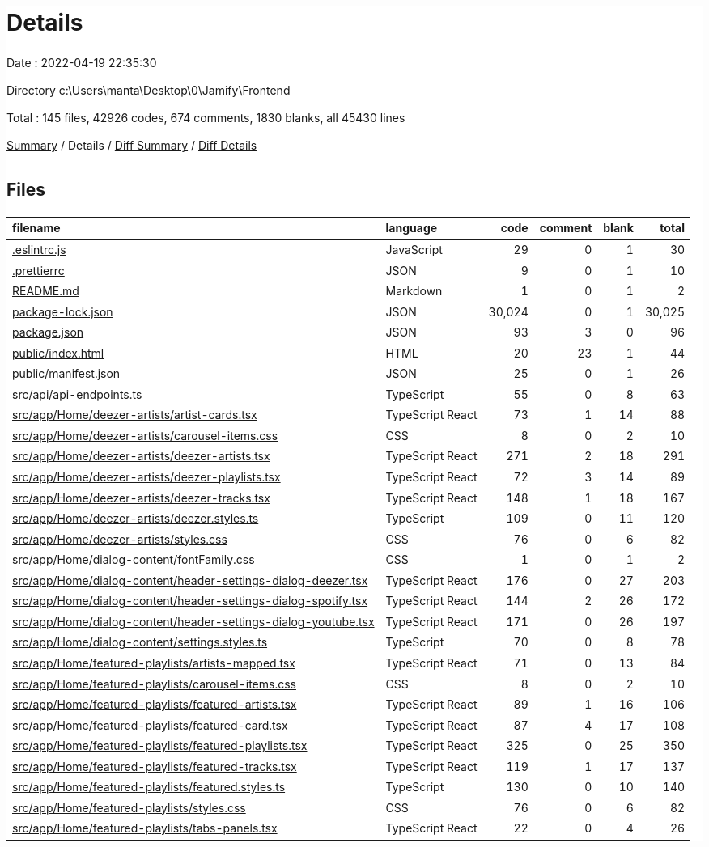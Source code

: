 # Details

Date : 2022-04-19 22:35:30

Directory c:\Users\manta\Desktop\0\Jamify\Frontend

Total : 145 files,  42926 codes, 674 comments, 1830 blanks, all 45430 lines

[Summary](results.md) / Details / [Diff Summary](diff.md) / [Diff Details](diff-details.md)

## Files
| filename | language | code | comment | blank | total |
| :--- | :--- | ---: | ---: | ---: | ---: |
| [.eslintrc.js](/.eslintrc.js) | JavaScript | 29 | 0 | 1 | 30 |
| [.prettierrc](/.prettierrc) | JSON | 9 | 0 | 1 | 10 |
| [README.md](/README.md) | Markdown | 1 | 0 | 1 | 2 |
| [package-lock.json](/package-lock.json) | JSON | 30,024 | 0 | 1 | 30,025 |
| [package.json](/package.json) | JSON | 93 | 3 | 0 | 96 |
| [public/index.html](/public/index.html) | HTML | 20 | 23 | 1 | 44 |
| [public/manifest.json](/public/manifest.json) | JSON | 25 | 0 | 1 | 26 |
| [src/api/api-endpoints.ts](/src/api/api-endpoints.ts) | TypeScript | 55 | 0 | 8 | 63 |
| [src/app/Home/deezer-artists/artist-cards.tsx](/src/app/Home/deezer-artists/artist-cards.tsx) | TypeScript React | 73 | 1 | 14 | 88 |
| [src/app/Home/deezer-artists/carousel-items.css](/src/app/Home/deezer-artists/carousel-items.css) | CSS | 8 | 0 | 2 | 10 |
| [src/app/Home/deezer-artists/deezer-artists.tsx](/src/app/Home/deezer-artists/deezer-artists.tsx) | TypeScript React | 271 | 2 | 18 | 291 |
| [src/app/Home/deezer-artists/deezer-playlists.tsx](/src/app/Home/deezer-artists/deezer-playlists.tsx) | TypeScript React | 72 | 3 | 14 | 89 |
| [src/app/Home/deezer-artists/deezer-tracks.tsx](/src/app/Home/deezer-artists/deezer-tracks.tsx) | TypeScript React | 148 | 1 | 18 | 167 |
| [src/app/Home/deezer-artists/deezer.styles.ts](/src/app/Home/deezer-artists/deezer.styles.ts) | TypeScript | 109 | 0 | 11 | 120 |
| [src/app/Home/deezer-artists/styles.css](/src/app/Home/deezer-artists/styles.css) | CSS | 76 | 0 | 6 | 82 |
| [src/app/Home/dialog-content/fontFamily.css](/src/app/Home/dialog-content/fontFamily.css) | CSS | 1 | 0 | 1 | 2 |
| [src/app/Home/dialog-content/header-settings-dialog-deezer.tsx](/src/app/Home/dialog-content/header-settings-dialog-deezer.tsx) | TypeScript React | 176 | 0 | 27 | 203 |
| [src/app/Home/dialog-content/header-settings-dialog-spotify.tsx](/src/app/Home/dialog-content/header-settings-dialog-spotify.tsx) | TypeScript React | 144 | 2 | 26 | 172 |
| [src/app/Home/dialog-content/header-settings-dialog-youtube.tsx](/src/app/Home/dialog-content/header-settings-dialog-youtube.tsx) | TypeScript React | 171 | 0 | 26 | 197 |
| [src/app/Home/dialog-content/settings.styles.ts](/src/app/Home/dialog-content/settings.styles.ts) | TypeScript | 70 | 0 | 8 | 78 |
| [src/app/Home/featured-playlists/artists-mapped.tsx](/src/app/Home/featured-playlists/artists-mapped.tsx) | TypeScript React | 71 | 0 | 13 | 84 |
| [src/app/Home/featured-playlists/carousel-items.css](/src/app/Home/featured-playlists/carousel-items.css) | CSS | 8 | 0 | 2 | 10 |
| [src/app/Home/featured-playlists/featured-artists.tsx](/src/app/Home/featured-playlists/featured-artists.tsx) | TypeScript React | 89 | 1 | 16 | 106 |
| [src/app/Home/featured-playlists/featured-card.tsx](/src/app/Home/featured-playlists/featured-card.tsx) | TypeScript React | 87 | 4 | 17 | 108 |
| [src/app/Home/featured-playlists/featured-playlists.tsx](/src/app/Home/featured-playlists/featured-playlists.tsx) | TypeScript React | 325 | 0 | 25 | 350 |
| [src/app/Home/featured-playlists/featured-tracks.tsx](/src/app/Home/featured-playlists/featured-tracks.tsx) | TypeScript React | 119 | 1 | 17 | 137 |
| [src/app/Home/featured-playlists/featured.styles.ts](/src/app/Home/featured-playlists/featured.styles.ts) | TypeScript | 130 | 0 | 10 | 140 |
| [src/app/Home/featured-playlists/styles.css](/src/app/Home/featured-playlists/styles.css) | CSS | 76 | 0 | 6 | 82 |
| [src/app/Home/featured-playlists/tabs-panels.tsx](/src/app/Home/featured-playlists/tabs-panels.tsx) | TypeScript React | 22 | 0 | 4 | 26 |